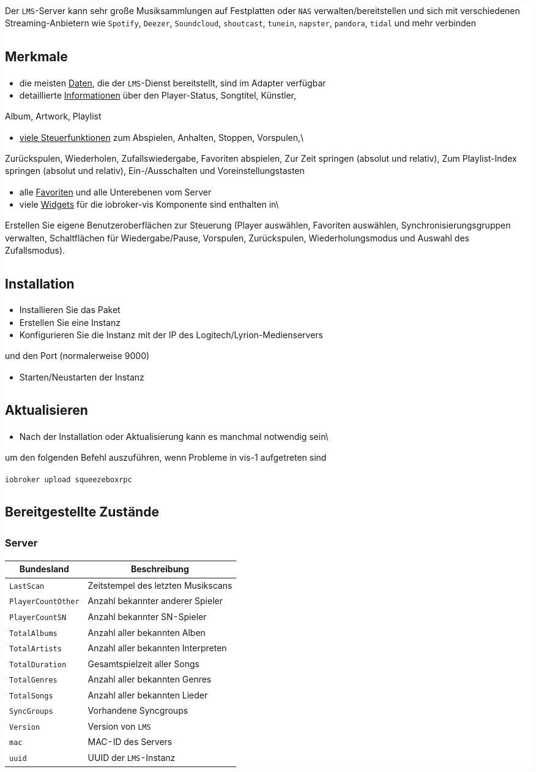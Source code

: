 Der `LMS`-Server kann sehr große Musiksammlungen auf Festplatten oder `NAS` verwalten/bereitstellen und sich mit verschiedenen Streaming-Anbietern wie `Spotify`, `Deezer`, `Soundcloud`, `shoutcast`, `tunein`, `napster`, `pandora`, `tidal` und mehr verbinden

## Merkmale
- die meisten [Daten](#Server), die der `LMS`-Dienst bereitstellt, sind im Adapter verfügbar
- detaillierte [Informationen](#players) über den Player-Status, Songtitel, Künstler,

Album, Artwork, Playlist

- [viele Steuerfunktionen](#provided-states) zum Abspielen, Anhalten, Stoppen, Vorspulen,\

Zurückspulen, Wiederholen, Zufallswiedergabe, Favoriten abspielen, Zur Zeit springen (absolut und relativ), Zum Playlist-Index springen (absolut und relativ), Ein-/Ausschalten und Voreinstellungstasten

- alle [Favoriten](#Favoriten) und alle Unterebenen vom Server
- viele [Widgets](#widgets) für die iobroker-vis Komponente sind enthalten in\

Erstellen Sie eigene Benutzeroberflächen zur Steuerung (Player auswählen, Favoriten auswählen, Synchronisierungsgruppen verwalten, Schaltflächen für Wiedergabe/Pause, Vorspulen, Zurückspulen, Wiederholungsmodus und Auswahl des Zufallsmodus).

## Installation
- Installieren Sie das Paket
- Erstellen Sie eine Instanz
- Konfigurieren Sie die Instanz mit der IP des Logitech/Lyrion-Medienservers

und den Port (normalerweise 9000)

- Starten/Neustarten der Instanz

## Aktualisieren
- Nach der Installation oder Aktualisierung kann es manchmal notwendig sein\

um den folgenden Befehl auszuführen, wenn Probleme in vis-1 aufgetreten sind

`iobroker upload squeezeboxrpc`

## Bereitgestellte Zustände
### Server
| Bundesland | Beschreibung |
| ------------------ | ----------------------------- |
| `LastScan` | Zeitstempel des letzten Musikscans |
| `PlayerCountOther` | Anzahl bekannter anderer Spieler |
| `PlayerCountSN` | Anzahl bekannter SN-Spieler |
| `TotalAlbums` | Anzahl aller bekannten Alben |
| `TotalArtists` | Anzahl aller bekannten Interpreten |
| `TotalDuration` | Gesamtspielzeit aller Songs |
| `TotalGenres` | Anzahl aller bekannten Genres |
| `TotalSongs` | Anzahl aller bekannten Lieder |
| `SyncGroups` | Vorhandene Syncgroups |
| `Version` | Version von `LMS` |
| `mac` | MAC-ID des Servers |
| `uuid` | UUID der `LMS`-Instanz |